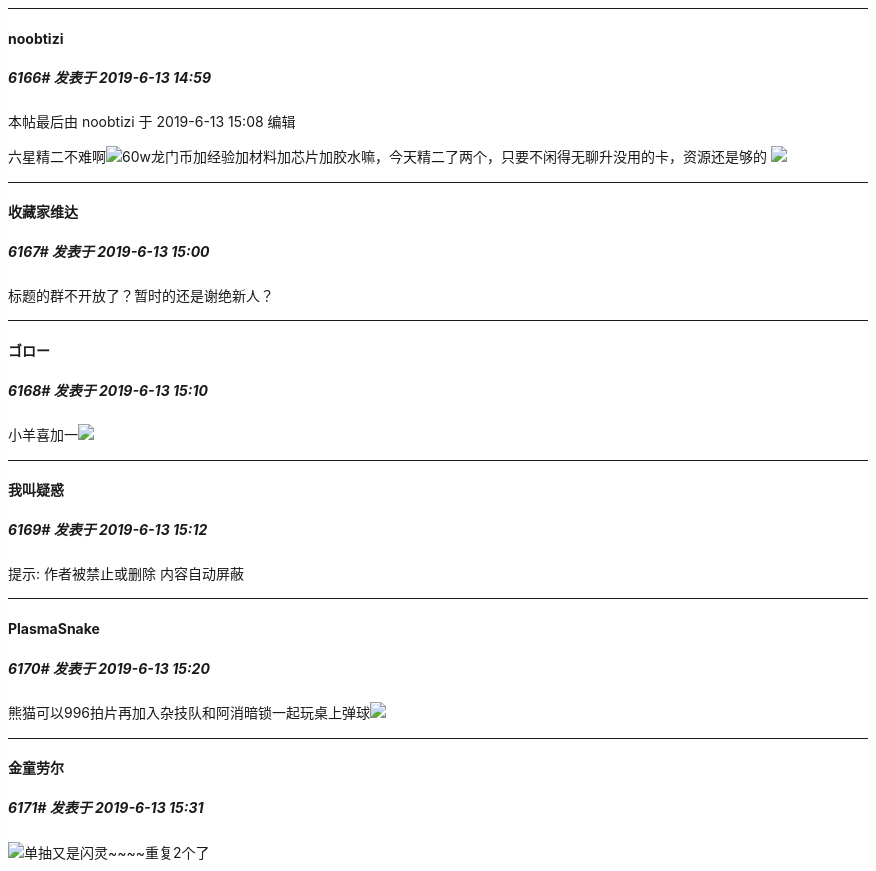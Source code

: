 -----

####  noobtizi  
##### 6166#       发表于 2019-6-13 14:59


 本帖最后由 noobtizi 于 2019-6-13 15:08 编辑 

六星精二不难啊<img src="https://static.saraba1st.com/image/smiley/face2017/067.png" referrerpolicy="no-referrer">60w龙门币加经验加材料加芯片加胶水嘛，今天精二了两个，只要不闲得无聊升没用的卡，资源还是够的
<img src="https://i.loli.net/2019/06/13/5d01f6578364699286.jpg" referrerpolicy="no-referrer">


-----

####  收藏家维达  
##### 6167#       发表于 2019-6-13 15:00


标题的群不开放了？暂时的还是谢绝新人？


-----

####  ゴロー  
##### 6168#       发表于 2019-6-13 15:10


小羊喜加一<img src="https://static.saraba1st.com/image/smiley/face2017/068.png" referrerpolicy="no-referrer">


-----

####  我叫疑惑  
##### 6169#       发表于 2019-6-13 15:12

提示: 作者被禁止或删除 内容自动屏蔽


-----

####  PlasmaSnake  
##### 6170#       发表于 2019-6-13 15:20


熊猫可以996拍片再加入杂技队和阿消暗锁一起玩桌上弹球<img src="https://static.saraba1st.com/image/smiley/face2017/067.png" referrerpolicy="no-referrer">


-----

####  金童劳尔  
##### 6171#       发表于 2019-6-13 15:31


<img src="https://static.saraba1st.com/image/smiley/face2017/004.gif" referrerpolicy="no-referrer">单抽又是闪灵~~~~重复2个了

